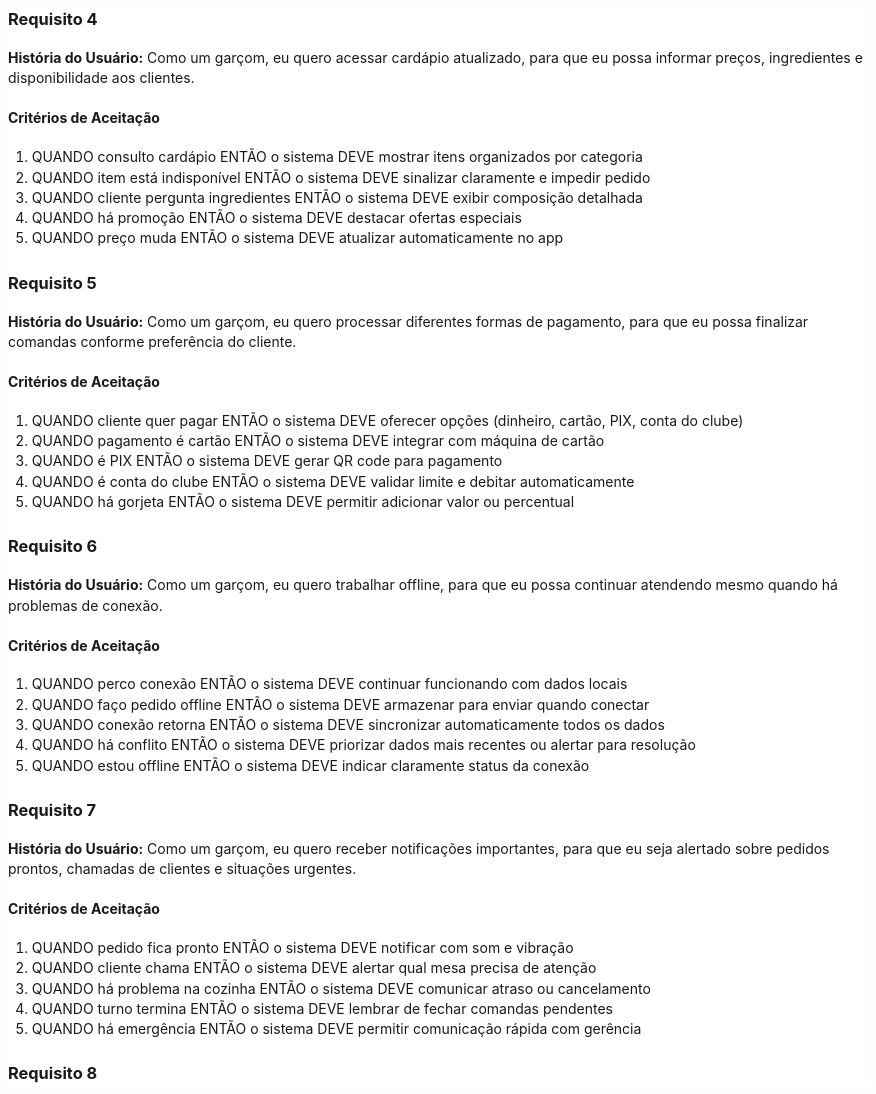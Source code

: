 ### Requisito 4

**História do Usuário:** Como um garçom, eu quero acessar cardápio atualizado, para que eu possa informar preços, ingredientes e disponibilidade aos clientes.

#### Critérios de Aceitação

1. QUANDO consulto cardápio ENTÃO o sistema DEVE mostrar itens organizados por categoria
2. QUANDO item está indisponível ENTÃO o sistema DEVE sinalizar claramente e impedir pedido
3. QUANDO cliente pergunta ingredientes ENTÃO o sistema DEVE exibir composição detalhada
4. QUANDO há promoção ENTÃO o sistema DEVE destacar ofertas especiais
5. QUANDO preço muda ENTÃO o sistema DEVE atualizar automaticamente no app

### Requisito 5

**História do Usuário:** Como um garçom, eu quero processar diferentes formas de pagamento, para que eu possa finalizar comandas conforme preferência do cliente.

#### Critérios de Aceitação

1. QUANDO cliente quer pagar ENTÃO o sistema DEVE oferecer opções (dinheiro, cartão, PIX, conta do clube)
2. QUANDO pagamento é cartão ENTÃO o sistema DEVE integrar com máquina de cartão
3. QUANDO é PIX ENTÃO o sistema DEVE gerar QR code para pagamento
4. QUANDO é conta do clube ENTÃO o sistema DEVE validar limite e debitar automaticamente
5. QUANDO há gorjeta ENTÃO o sistema DEVE permitir adicionar valor ou percentual

### Requisito 6

**História do Usuário:** Como um garçom, eu quero trabalhar offline, para que eu possa continuar atendendo mesmo quando há problemas de conexão.

#### Critérios de Aceitação

1. QUANDO perco conexão ENTÃO o sistema DEVE continuar funcionando com dados locais
2. QUANDO faço pedido offline ENTÃO o sistema DEVE armazenar para enviar quando conectar
3. QUANDO conexão retorna ENTÃO o sistema DEVE sincronizar automaticamente todos os dados
4. QUANDO há conflito ENTÃO o sistema DEVE priorizar dados mais recentes ou alertar para resolução
5. QUANDO estou offline ENTÃO o sistema DEVE indicar claramente status da conexão

### Requisito 7

**História do Usuário:** Como um garçom, eu quero receber notificações importantes, para que eu seja alertado sobre pedidos prontos, chamadas de clientes e situações urgentes.

#### Critérios de Aceitação

1. QUANDO pedido fica pronto ENTÃO o sistema DEVE notificar com som e vibração
2. QUANDO cliente chama ENTÃO o sistema DEVE alertar qual mesa precisa de atenção
3. QUANDO há problema na cozinha ENTÃO o sistema DEVE comunicar atraso ou cancelamento
4. QUANDO turno termina ENTÃO o sistema DEVE lembrar de fechar comandas pendentes
5. QUANDO há emergência ENTÃO o sistema DEVE permitir comunicação rápida com gerência

### Requisito 8
